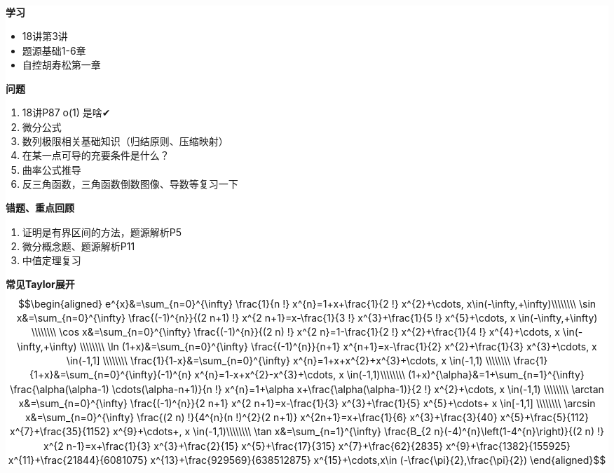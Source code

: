 **学习**

- 18讲第3讲
- 题源基础1-6章
- 自控胡寿松第一章

**问题**

1. 18讲P87 o(1) 是啥✔
2. 微分公式
3. 数列极限相关基础知识（归结原则、压缩映射）
4. 在某一点可导的充要条件是什么？
5. 曲率公式推导
6. 反三角函数，三角函数倒数图像、导数等复习一下

**错题、重点回顾**

1. 证明是有界区间的方法，题源解析P5
2. 微分概念题、题源解析P11
3. 中值定理复习



**常见Taylor展开**
$$\begin{aligned}
e^{x}&=\sum_{n=0}^{\infty} \frac{1}{n !} x^{n}=1+x+\frac{1}{2 !} x^{2}+\cdots, x\in(-\infty,+\infty)\\\\\\\\
\sin x&=\sum_{n=0}^{\infty} \frac{(-1)^{n}}{(2 n+1) !} x^{2 n+1}=x-\frac{1}{3 !} x^{3}+\frac{1}{5 !} x^{5}+\cdots, x \in(-\infty,+\infty) \\\\\\\\
\cos x&=\sum_{n=0}^{\infty} \frac{(-1)^{n}}{(2 n) !} x^{2 n}=1-\frac{1}{2 !} x^{2}+\frac{1}{4 !} x^{4}+\cdots, x \in(-\infty,+\infty) \\\\\\\\
\ln (1+x)&=\sum_{n=0}^{\infty} \frac{(-1)^{n}}{n+1} x^{n+1}=x-\frac{1}{2} x^{2}+\frac{1}{3} x^{3}+\cdots, x \in(-1,1] \\\\\\\\
\frac{1}{1-x}&=\sum_{n=0}^{\infty} x^{n}=1+x+x^{2}+x^{3}+\cdots, x \in(-1,1) \\\\\\\\
\frac{1}{1+x}&=\sum_{n=0}^{\infty}(-1)^{n} x^{n}=1-x+x^{2}-x^{3}+\cdots, x \in(-1,1)\\\\\\\\
(1+x)^{\alpha}&=1+\sum_{n=1}^{\infty} \frac{\alpha(\alpha-1) \cdots(\alpha-n+1)}{n !} x^{n}=1+\alpha x+\frac{\alpha(\alpha-1)}{2 !} x^{2}+\cdots, x \in(-1,1) \\\\\\\\
\arctan x&=\sum_{n=0}^{\infty} \frac{(-1)^{n}}{2 n+1} x^{2 n+1}=x-\frac{1}{3} x^{3}+\frac{1}{5} x^{5}+\cdots+ x \in[-1,1] \\\\\\\\
\arcsin x&=\sum_{n=0}^{\infty} \frac{(2 n) !}{4^{n}(n !)^{2}(2 n+1)} x^{2n+1}=x+\frac{1}{6} x^{3}+\frac{3}{40} x^{5}+\frac{5}{112} x^{7}+\frac{35}{1152} x^{9}+\cdots+, x \in(-1,1)\\\\\\\\
\tan x&=\sum_{n=1}^{\infty} \frac{B_{2 n}(-4)^{n}\left(1-4^{n}\right)}{(2 n) !} x^{2 n-1}=x+\frac{1}{3} x^{3}+\frac{2}{15} x^{5}+\frac{17}{315} x^{7}+\frac{62}{2835} x^{9}+\frac{1382}{155925} x^{11}+\frac{21844}{6081075} x^{13}+\frac{929569}{638512875} x^{15}+\cdots,x\in (-\frac{\pi}{2},\frac{\pi}{2})
\end{aligned}$$

